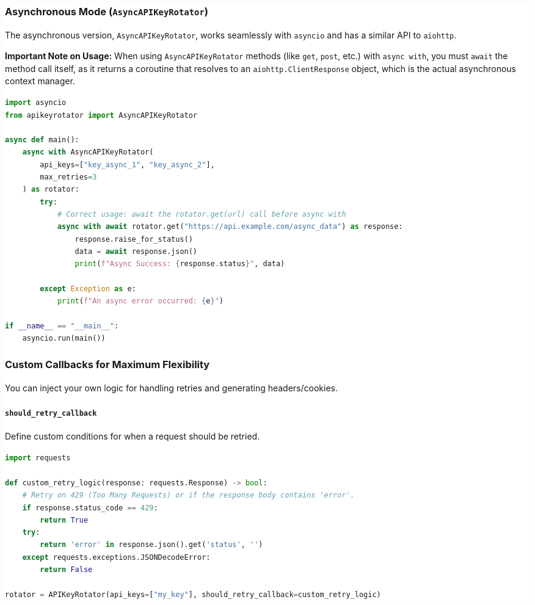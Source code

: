 ### Asynchronous Mode (`AsyncAPIKeyRotator`)

The asynchronous version, `AsyncAPIKeyRotator`, works seamlessly with `asyncio` and has a similar API to `aiohttp`.

**Important Note on Usage:** When using `AsyncAPIKeyRotator` methods (like `get`, `post`, etc.) with `async with`, you must `await` the method call itself, as it returns a coroutine that resolves to an `aiohttp.ClientResponse` object, which is the actual asynchronous context manager.

```python
import asyncio
from apikeyrotator import AsyncAPIKeyRotator

async def main():
    async with AsyncAPIKeyRotator(
        api_keys=["key_async_1", "key_async_2"],
        max_retries=3
    ) as rotator:
        try:
            # Correct usage: await the rotator.get(url) call before async with
            async with await rotator.get("https://api.example.com/async_data") as response:
                response.raise_for_status()
                data = await response.json()
                print(f"Async Success: {response.status}", data)

        except Exception as e:
            print(f"An async error occurred: {e}")

if __name__ == "__main__":
    asyncio.run(main())
```

### Custom Callbacks for Maximum Flexibility

You can inject your own logic for handling retries and generating headers/cookies.

#### `should_retry_callback`

Define custom conditions for when a request should be retried.

```python
import requests

def custom_retry_logic(response: requests.Response) -> bool:
    # Retry on 429 (Too Many Requests) or if the response body contains 'error'.
    if response.status_code == 429:
        return True
    try:
        return 'error' in response.json().get('status', '')
    except requests.exceptions.JSONDecodeError:
        return False

rotator = APIKeyRotator(api_keys=["my_key"], should_retry_callback=custom_retry_logic)
```
